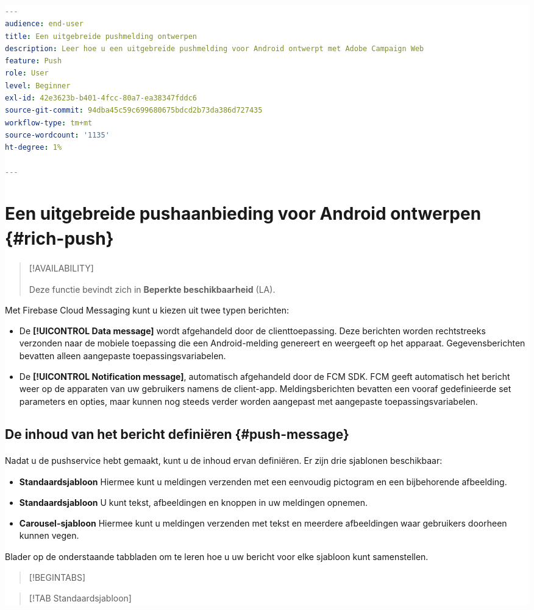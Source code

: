 ```yaml
---
audience: end-user
title: Een uitgebreide pushmelding ontwerpen
description: Leer hoe u een uitgebreide pushmelding voor Android ontwerpt met Adobe Campaign Web
feature: Push
role: User
level: Beginner
exl-id: 42e3623b-b401-4fcc-80a7-ea38347fddc6
source-git-commit: 94dba45c59c699680675bdcd2b73da386d727435
workflow-type: tm+mt
source-wordcount: '1135'
ht-degree: 1%

---
```


# Een uitgebreide pushaanbieding voor Android ontwerpen {#rich-push}

>[!AVAILABILITY]
>
>Deze functie bevindt zich in **Beperkte beschikbaarheid** (LA).

Met Firebase Cloud Messaging kunt u kiezen uit twee typen berichten:

* De **[!UICONTROL Data message]** wordt afgehandeld door de clienttoepassing. Deze berichten worden rechtstreeks verzonden naar de mobiele toepassing die een Android-melding genereert en weergeeft op het apparaat. Gegevensberichten bevatten alleen aangepaste toepassingsvariabelen.

* De **[!UICONTROL Notification message]**, automatisch afgehandeld door de FCM SDK. FCM geeft automatisch het bericht weer op de apparaten van uw gebruikers namens de client-app. Meldingsberichten bevatten een vooraf gedefinieerde set parameters en opties, maar kunnen nog steeds verder worden aangepast met aangepaste toepassingsvariabelen.

## De inhoud van het bericht definiëren {#push-message}

Nadat u de pushservice hebt gemaakt, kunt u de inhoud ervan definiëren. Er zijn drie sjablonen beschikbaar:

* **Standaardsjabloon** Hiermee kunt u meldingen verzenden met een eenvoudig pictogram en een bijbehorende afbeelding.

* **Standaardsjabloon** U kunt tekst, afbeeldingen en knoppen in uw meldingen opnemen.

* **Carousel-sjabloon** Hiermee kunt u meldingen verzenden met tekst en meerdere afbeeldingen waar gebruikers doorheen kunnen vegen.

Blader op de onderstaande tabbladen om te leren hoe u uw bericht voor elke sjabloon kunt samenstellen.

>[!BEGINTABS]

>[!TAB Standaardsjabloon]

